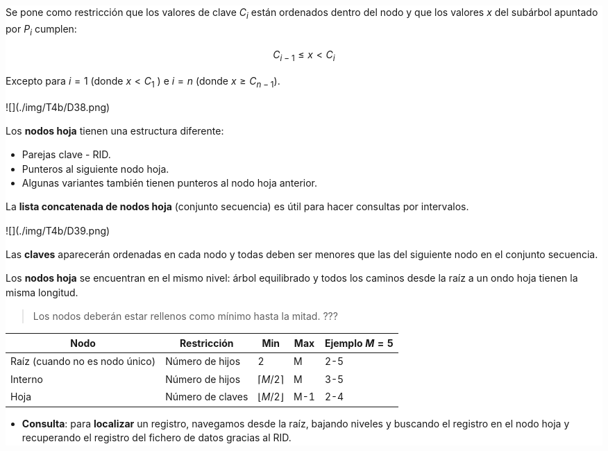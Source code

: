 Se pone como restricción que los valores de clave $C_i$ están ordenados dentro del nodo y que los valores $x$ del subárbol apuntado por $P_i$ cumplen:

$$ C_{i-1} \leq x < C_i$$

Excepto para $i = 1$ (donde $x < C_1$ ) e $i = n$ (donde $x \geq C_{n-1}$).

<p>
![](./img/T4b/D38.png)
</p>

Los **nodos hoja** tienen una estructura diferente:

- Parejas clave - RID.
- Punteros al siguiente nodo hoja.
- Algunas variantes también tienen punteros al nodo hoja anterior.

La **lista concatenada de nodos hoja** (conjunto secuencia) es útil para hacer consultas por intervalos.

<p>
![](./img/T4b/D39.png)
</p>

Las **claves** aparecerán ordenadas en cada nodo y todas deben ser menores que las del siguiente nodo en el conjunto secuencia.

Los **nodos hoja** se encuentran en el mismo nivel: árbol equilibrado y todos los caminos desde la raíz a un ondo hoja tienen la misma longitud.

> Los nodos deberán estar rellenos como mínimo hasta la mitad. ???

| **Nodo** | **Restricción** | **Min** | **Max** | **Ejemplo $M=5$** |
|---|---|---|---|---|
| Raíz (cuando no es nodo único) | Número de hijos | 2 | M | 2-5 |
| Interno | Número de hijos | $\lceil M/2 \rceil$ | M | 3-5|
| Hoja | Número de claves | $\lfloor M/2 \rfloor$ | M-1 | 2-4 |

* **Consulta**: para **localizar** un registro, navegamos desde la raíz, bajando niveles y buscando el registro en el nodo hoja y recuperando el registro del fichero de datos gracias al RID.
